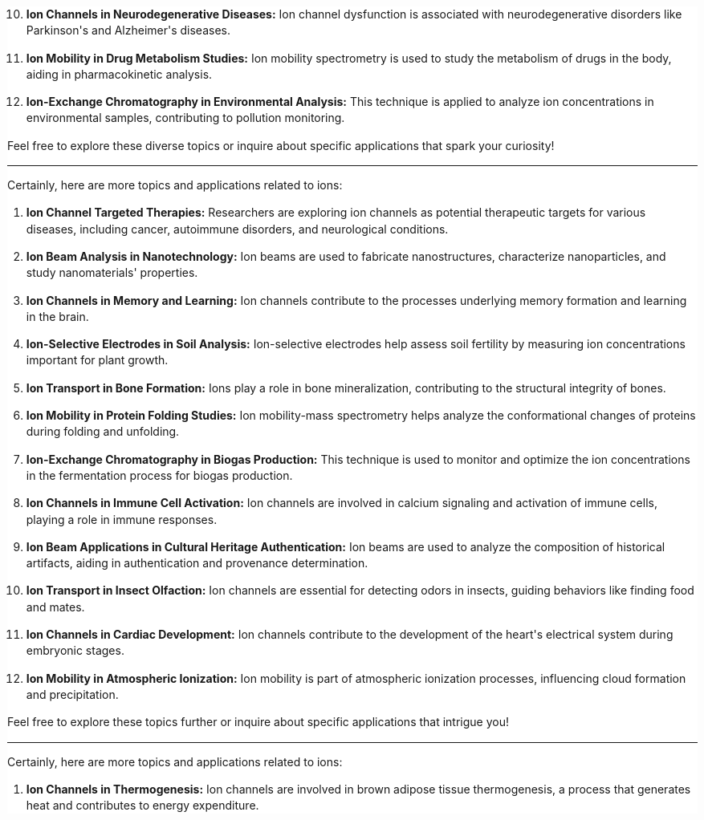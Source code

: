 10. **Ion Channels in Neurodegenerative Diseases:** Ion channel dysfunction is associated with neurodegenerative disorders like Parkinson's and Alzheimer's diseases.

11. **Ion Mobility in Drug Metabolism Studies:** Ion mobility spectrometry is used to study the metabolism of drugs in the body, aiding in pharmacokinetic analysis.

12. **Ion-Exchange Chromatography in Environmental Analysis:** This technique is applied to analyze ion concentrations in environmental samples, contributing to pollution monitoring.

Feel free to explore these diverse topics or inquire about specific applications that spark your curiosity!

---   

Certainly, here are more topics and applications related to ions:

1. **Ion Channel Targeted Therapies:** Researchers are exploring ion channels as potential therapeutic targets for various diseases, including cancer, autoimmune disorders, and neurological conditions.

2. **Ion Beam Analysis in Nanotechnology:** Ion beams are used to fabricate nanostructures, characterize nanoparticles, and study nanomaterials' properties.

3. **Ion Channels in Memory and Learning:** Ion channels contribute to the processes underlying memory formation and learning in the brain.

4. **Ion-Selective Electrodes in Soil Analysis:** Ion-selective electrodes help assess soil fertility by measuring ion concentrations important for plant growth.

5. **Ion Transport in Bone Formation:** Ions play a role in bone mineralization, contributing to the structural integrity of bones.

6. **Ion Mobility in Protein Folding Studies:** Ion mobility-mass spectrometry helps analyze the conformational changes of proteins during folding and unfolding.

7. **Ion-Exchange Chromatography in Biogas Production:** This technique is used to monitor and optimize the ion concentrations in the fermentation process for biogas production.

8. **Ion Channels in Immune Cell Activation:** Ion channels are involved in calcium signaling and activation of immune cells, playing a role in immune responses.

9. **Ion Beam Applications in Cultural Heritage Authentication:** Ion beams are used to analyze the composition of historical artifacts, aiding in authentication and provenance determination.

10. **Ion Transport in Insect Olfaction:** Ion channels are essential for detecting odors in insects, guiding behaviors like finding food and mates.

11. **Ion Channels in Cardiac Development:** Ion channels contribute to the development of the heart's electrical system during embryonic stages.

12. **Ion Mobility in Atmospheric Ionization:** Ion mobility is part of atmospheric ionization processes, influencing cloud formation and precipitation.

Feel free to explore these topics further or inquire about specific applications that intrigue you!

---

Certainly, here are more topics and applications related to ions:

1. **Ion Channels in Thermogenesis:** Ion channels are involved in brown adipose tissue thermogenesis, a process that generates heat and contributes to energy expenditure.

